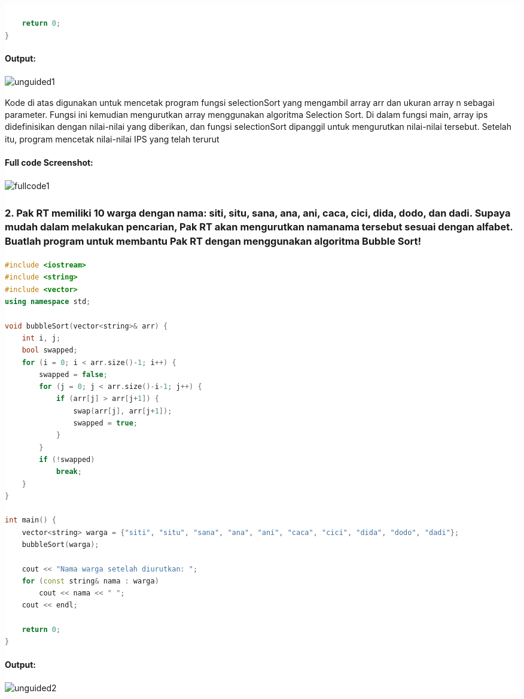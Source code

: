 ```C++

    return 0;
}
```
#### Output:
![unguided1](https://github.com/dwisulis25/Struktur-Data-Assignment/assets/162300904/ca859128-77b2-47bb-aadf-bac1e3fd026b)

Kode di atas digunakan untuk mencetak 
program fungsi selectionSort yang mengambil array arr dan ukuran array n sebagai parameter. Fungsi ini kemudian mengurutkan array menggunakan algoritma Selection Sort. Di dalam fungsi main, array ips didefinisikan dengan nilai-nilai yang diberikan, dan fungsi selectionSort dipanggil untuk mengurutkan nilai-nilai tersebut. Setelah itu, program mencetak nilai-nilai IPS yang telah terurut

#### Full code Screenshot:
![fullcode1](https://github.com/dwisulis25/Struktur-Data-Assignment/assets/162300904/a9878bb5-2d01-4aca-b72f-edf94a832837)

### 2. Pak RT memiliki 10 warga dengan nama: siti, situ, sana, ana, ani, caca, cici, dida, dodo, dan dadi. Supaya mudah dalam melakukan pencarian, Pak RT akan mengurutkan namanama tersebut sesuai dengan alfabet. Buatlah program untuk membantu Pak RT dengan menggunakan algoritma Bubble Sort!

```C++
#include <iostream>
#include <string>
#include <vector>
using namespace std;

void bubbleSort(vector<string>& arr) {
    int i, j;
    bool swapped;
    for (i = 0; i < arr.size()-1; i++) {
        swapped = false;
        for (j = 0; j < arr.size()-i-1; j++) {
            if (arr[j] > arr[j+1]) {
                swap(arr[j], arr[j+1]);
                swapped = true;
            }
        }
        if (!swapped)
            break;
    }
}

int main() {
    vector<string> warga = {"siti", "situ", "sana", "ana", "ani", "caca", "cici", "dida", "dodo", "dadi"};
    bubbleSort(warga);

    cout << "Nama warga setelah diurutkan: ";
    for (const string& nama : warga)
        cout << nama << " ";
    cout << endl;

    return 0;
}
```
#### Output:
![unguided2](https://github.com/dwisulis25/Struktur-Data-Assignment/assets/162300904/7f325814-4041-4994-9fca-c98283b97a81)
